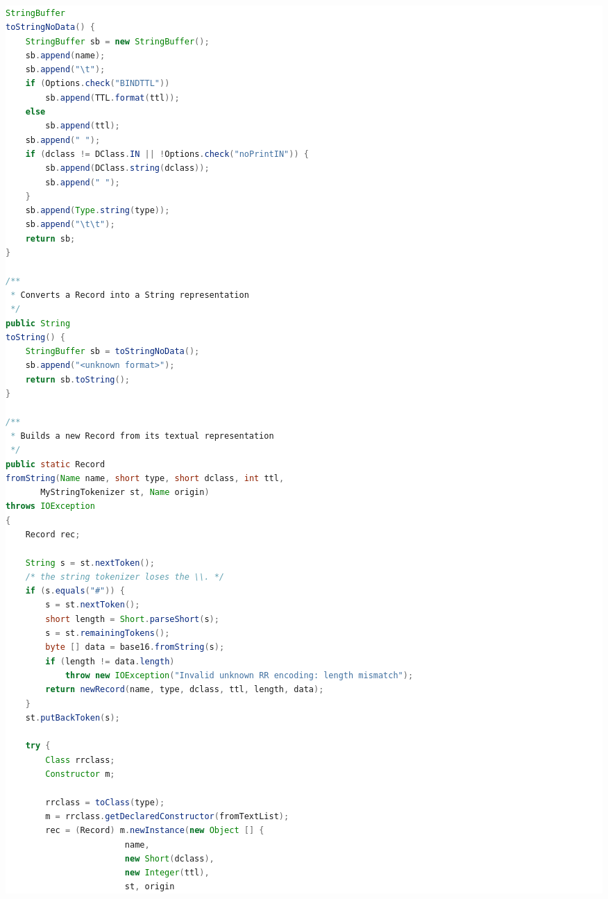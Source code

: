 ```java
StringBuffer
toStringNoData() {
	StringBuffer sb = new StringBuffer();
	sb.append(name);
	sb.append("\t");
	if (Options.check("BINDTTL"))
		sb.append(TTL.format(ttl));
	else
		sb.append(ttl);
	sb.append(" ");
	if (dclass != DClass.IN || !Options.check("noPrintIN")) {
		sb.append(DClass.string(dclass));
		sb.append(" ");
	}
	sb.append(Type.string(type));
	sb.append("\t\t");
	return sb;
}

/**
 * Converts a Record into a String representation
 */
public String
toString() {
	StringBuffer sb = toStringNoData();
	sb.append("<unknown format>");
	return sb.toString();
}

/**
 * Builds a new Record from its textual representation
 */
public static Record
fromString(Name name, short type, short dclass, int ttl,
	   MyStringTokenizer st, Name origin)
throws IOException
{
	Record rec;

	String s = st.nextToken();
	/* the string tokenizer loses the \\. */
	if (s.equals("#")) {
		s = st.nextToken();
		short length = Short.parseShort(s);
		s = st.remainingTokens();
		byte [] data = base16.fromString(s);
		if (length != data.length)
			throw new IOException("Invalid unknown RR encoding: length mismatch");
		return newRecord(name, type, dclass, ttl, length, data);
	}
	st.putBackToken(s);

	try {
		Class rrclass;
		Constructor m;

		rrclass = toClass(type);
		m = rrclass.getDeclaredConstructor(fromTextList);
		rec = (Record) m.newInstance(new Object [] {
						name,
						new Short(dclass),
						new Integer(ttl),
						st, origin
```